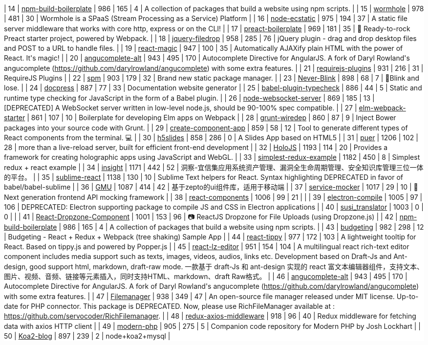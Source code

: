 | 14 | [npm-build-boilerplate](https://github.com/damonbauer/npm-build-boilerplate) | 986 | 165 | 4 | A collection of packages that build a website using npm scripts. |
| 15 | [wormhole](https://github.com/edp963/wormhole) | 978 | 481 | 30 | Wormhole is a SPaaS (Stream Processing as a Service) Platform |
| 16 | [node-ecstatic](https://github.com/jfhbrook/node-ecstatic) | 975 | 194 | 37 | A static file server middleware that works with core http, express or on the CLI! |
| 17 | [preact-boilerplate](https://github.com/developit/preact-boilerplate) | 969 | 181 | 35 | :guitar: Ready-to-rock Preact starter project, powered by Webpack. |
| 18 | [jquery-filedrop](https://github.com/weixiyen/jquery-filedrop) | 958 | 285 | 76 | jQuery plugin - drag and drop desktop files and POST to a URL to handle files. |
| 19 | [react-magic](https://github.com/reactjs/react-magic) | 947 | 100 | 35 | Automatically AJAXify plain HTML with the power of React. It's magic! |
| 20 | [angucomplete-alt](https://github.com/ghiden/angucomplete-alt) | 943 | 495 | 170 | Autocomplete Directive for AngularJS. A fork of Daryl Rowland's angucomplete (https://github.com/darylrowland/angucomplete) with some extra features. |
| 21 | [requirejs-plugins](https://github.com/millermedeiros/requirejs-plugins) | 931 | 216 | 31 | RequireJS Plugins |
| 22 | [spm](https://github.com/spmjs/spm) | 903 | 179 | 32 | Brand new static package manager. |
| 23 | [Never-Blink](https://github.com/ByronHsu/Never-Blink) | 898 | 68 | 7 | 👀Blink and lose. |
| 24 | [docpress](https://github.com/docpress/docpress) | 887 | 77 | 33 | Documentation website generator |
| 25 | [babel-plugin-typecheck](https://github.com/codemix/babel-plugin-typecheck) | 886 | 44 | 5 | Static and runtime type checking for JavaScript in the form of a Babel plugin. |
| 26 | [node-websocket-server](https://github.com/ThisIsMissEm/node-websocket-server) | 869 | 185 | 13 | [DEPRECATED] A WebSocket server written in low-level node.js, should be 90-100% spec compatible. |
| 27 | [elm-webpack-starter](https://github.com/elm-community/elm-webpack-starter) | 861 | 107 | 10 | Boilerplate for developing Elm apps on Webpack |
| 28 | [grunt-wiredep](https://github.com/stephenplusplus/grunt-wiredep) | 860 | 87 | 9 | Inject Bower packages into your source code with Grunt. |
| 29 | [create-component-app](https://github.com/CVarisco/create-component-app) | 859 | 58 | 12 | Tool to generate different types of React components from the terminal. 💻 |
| 30 | [h5slides](https://github.com/Jinjiang/h5slides) | 858 | 286 | 0 | A Slides App based on HTML5 |
| 31 | [puer](https://github.com/leeluolee/puer) | 1206 | 102 | 28 | more than a live-reload server, built for efficient front-end development |
| 32 | [HoloJS](https://github.com/microsoft/HoloJS) | 1193 | 114 | 20 | Provides a framework for creating holographic apps using JavaScript and WebGL. |
| 33 | [simplest-redux-example](https://github.com/jackielii/simplest-redux-example) | 1182 | 450 | 8 | Simplest redux + react example |
| 34 | [insight](https://github.com/creditease-sec/insight) | 1171 | 442 | 52 | 洞察-宜信集应用系统资产管理、漏洞全生命周期管理、安全知识库管理三位一体的平台。 |
| 35 | [sublime-react](https://github.com/facebookarchive/sublime-react) | 1138 | 130 | 10 | Sublime Text helpers for React. Syntax highlighting DEPRECATED in favor of babel/babel-sublime |
| 36 | [GMU](https://github.com/fex-team/GMU) | 1087 | 414 | 42 | 基于zepto的ui组件库，适用于移动端 |
| 37 | [service-mocker](https://github.com/service-mocker/service-mocker) | 1017 | 29 | 10 | 🚀 Next generation frontend API mocking framework |
| 38 | [react-components](https://github.com/Khan/react-components) | 1006 | 99 | 21 |  |
| 39 | [electron-compile](https://github.com/electron-userland/electron-compile) | 1005 | 97 | 106 | DEPRECATED: Electron supporting package to compile JS and CSS in Electron applications |
| 40 | [susi_translator](https://github.com/susiai/susi_translator) | 1003 | 0 | 0 |  |
| 41 | [React-Dropzone-Component](https://github.com/felixrieseberg/React-Dropzone-Component) | 1001 | 153 | 96 | :camera: ReactJS Dropzone for File Uploads (using Dropzone.js) |
| 42 | [npm-build-boilerplate](https://github.com/damonbauer/npm-build-boilerplate) | 986 | 165 | 4 | A collection of packages that build a website using npm scripts. |
| 43 | [budgeting](https://github.com/ModusCreateOrg/budgeting) | 982 | 298 | 12 | Budgeting - React + Redux + Webpack (tree shaking) Sample App |
| 44 | [react-tippy](https://github.com/tvkhoa/react-tippy) | 977 | 172 | 103 | A lightweight tooltip for React. Based on tippy.js and powered by Popper.js |
| 45 | [react-lz-editor](https://github.com/leejaen/react-lz-editor) | 951 | 154 | 104 | A multilingual react rich-text editor component includes media support such as texts, images, videos, audios, links etc. Development based on Draft-Js and Ant-design, good support html, markdown, draft-raw mode. 一款基于 draft-Js 和 ant-design 实现的 react 富文本编辑器组件，支持文本、图片、视频、音频、链接等元素插入，同时支持HTML、markdown、draft Raw格式。  |
| 46 | [angucomplete-alt](https://github.com/ghiden/angucomplete-alt) | 943 | 495 | 170 | Autocomplete Directive for AngularJS. A fork of Daryl Rowland's angucomplete (https://github.com/darylrowland/angucomplete) with some extra features. |
| 47 | [Filemanager](https://github.com/simogeo/Filemanager) | 938 | 349 | 47 | An open-source file manager released under MIT license. Up-to-date for PHP connector. This package is DEPRECATED. Now, please use RichFileManager available at : https://github.com/servocoder/RichFilemanager. |
| 48 | [redux-axios-middleware](https://github.com/svrcekmichal/redux-axios-middleware) | 918 | 96 | 40 | Redux middleware for fetching data with axios HTTP client |
| 49 | [modern-php](https://github.com/codeguy/modern-php) | 905 | 275 | 5 | Companion code repository for Modern PHP by Josh Lockhart |
| 50 | [Koa2-blog](https://github.com/wunci/Koa2-blog) | 897 | 239 | 2 | node+koa2+mysql |